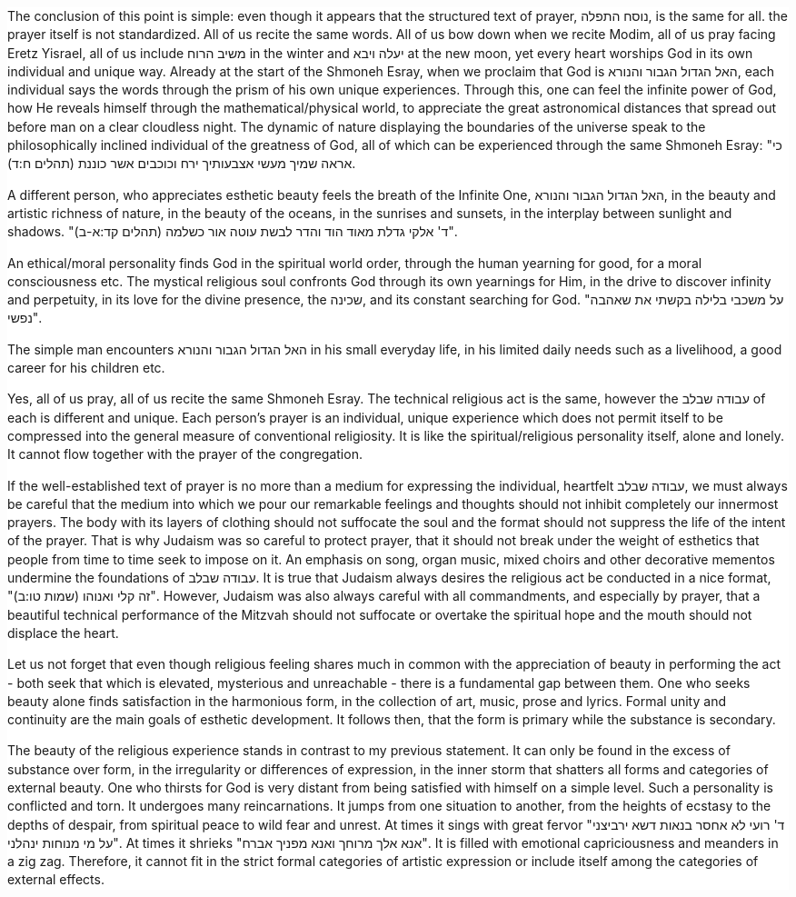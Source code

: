 The conclusion of this point is simple: even though it appears that the structured text of prayer, נוסח התפלה, is the same for all. the prayer itself is not standardized. All of us recite the same words. All of us bow down when we recite Modim, all of us pray facing Eretz Yisrael, all of us include משיב הרוח in the winter and יעלה ויבא at the new moon, yet every heart worships God in its own individual and unique way. Already at the start of the Shmoneh Esray, when we proclaim that God is האל הגדול הגבור והנורא, each individual says the words through the prism of his own unique experiences. Through this, one can feel the infinite power of God, how He reveals himself through the mathematical/physical world, to appreciate the great astronomical distances that spread out before man on a clear cloudless night. The dynamic of nature displaying the boundaries of the universe speak to the philosophically inclined individual of the greatness of God, all of which can be experienced through the same Shmoneh Esray: "כי אראה שמיך מעשי אצבעותיך ירח וכוכבים אשר כוננת (תהלים ח:ד).

A different person, who appreciates esthetic beauty feels the breath of the Infinite One, האל הגדול הגבור והנורא, in the beauty and artistic richness of nature, in the beauty of the oceans, in the sunrises and sunsets, in the interplay between sunlight and shadows. "ד' אלקי גדלת מאוד הוד והדר לבשת עוטה אור כשלמה (תהלים קד:א-ב)".

An ethical/moral personality finds God in the spiritual world order, through the human yearning for good, for a moral consciousness etc. The mystical religious soul confronts God through its own yearnings for Him, in the drive to discover infinity and perpetuity, in its love for the divine presence, the שכינה, and its constant searching for God. "על משכבי בלילה בקשתי את שאהבה נפשי".

The simple man encounters האל הגדול הגבור והנורא in his small everyday life, in his limited daily needs such as a livelihood, a good career for his children etc. 

Yes, all of us pray, all of us recite the same Shmoneh Esray. The technical religious act is the same, however the עבודה שבלב of each is different and unique. Each person’s prayer is an individual, unique experience which does not permit itself to be compressed into the general measure of conventional religiosity. It is like the spiritual/religious personality itself, alone and lonely. It cannot flow together with the prayer of the congregation.

If the well-established text of prayer is no more than a medium for expressing the individual, heartfelt עבודה שבלב, we must always be careful that the medium into which we pour our remarkable feelings and thoughts should not inhibit completely our innermost prayers. The body with its layers of clothing should not suffocate the soul and the format should not suppress the life of the intent of the prayer. That is why Judaism was so careful to protect prayer, that it should not break under the weight of esthetics that people from time to time seek to impose on it. An emphasis on song, organ music, mixed choirs and other decorative mementos undermine the foundations of עבודה שבלב. It is true that Judaism always desires the religious act be conducted in a nice format, "זה קלי ואנוהו (שמות טו:ב)". However, Judaism was also always careful with all commandments, and especially by prayer, that a beautiful technical performance of the Mitzvah should not suffocate or overtake the spiritual hope and the mouth should not displace the heart. 

Let us not forget that even though religious feeling shares much in common with the appreciation of beauty in performing the act - both seek that which is elevated, mysterious and unreachable - there is a fundamental gap between them. One who seeks beauty alone finds satisfaction in the harmonious form, in the collection of art, music, prose and lyrics. Formal unity and continuity are the main goals of esthetic development. It follows then, that the form is primary while the substance is secondary. 

The beauty of the religious experience stands in contrast to my previous statement. It can only be found in the excess of substance over form, in the irregularity or differences of expression, in the inner storm that shatters all forms and categories of external beauty. One who thirsts for God is very distant from being satisfied with himself on a simple level. Such a personality is conflicted and torn. It undergoes many reincarnations. It jumps from one situation to another, from the heights of ecstasy to the depths of despair, from spiritual peace to wild fear and unrest. At times it sings with great fervor "ד' רועי לא אחסר בנאות דשא ירביצני על מי מנוחות ינהלני". At times it shrieks "אנא אלך מרוחך ואנא מפניך אברח". It is filled with emotional capriciousness and meanders in a zig zag. Therefore, it cannot fit in the strict formal categories of artistic expression or include itself among the categories of external effects. 
